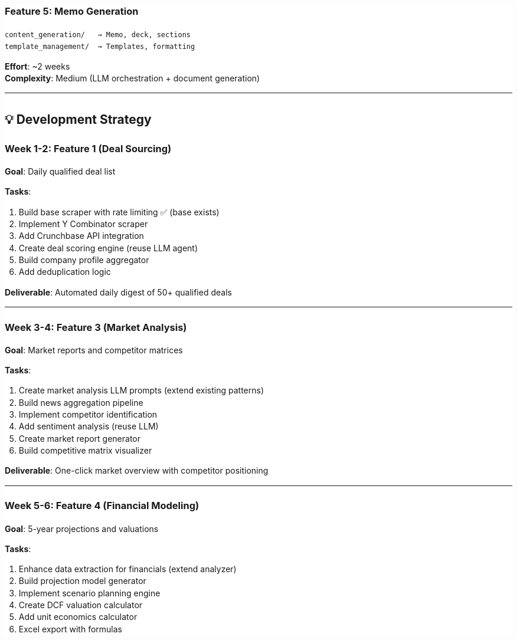 ### Feature 5: Memo Generation
```
content_generation/   → Memo, deck, sections
template_management/  → Templates, formatting
```
**Effort**: ~2 weeks  
**Complexity**: Medium (LLM orchestration + document generation)

---

## 💡 Development Strategy

### Week 1-2: Feature 1 (Deal Sourcing)
**Goal**: Daily qualified deal list

**Tasks**:
1. Build base scraper with rate limiting ✅ (base exists)
2. Implement Y Combinator scraper
3. Add Crunchbase API integration
4. Create deal scoring engine (reuse LLM agent)
5. Build company profile aggregator
6. Add deduplication logic

**Deliverable**: Automated daily digest of 50+ qualified deals

---

### Week 3-4: Feature 3 (Market Analysis)
**Goal**: Market reports and competitor matrices

**Tasks**:
1. Create market analysis LLM prompts (extend existing patterns)
2. Build news aggregation pipeline
3. Implement competitor identification
4. Add sentiment analysis (reuse LLM)
5. Create market report generator
6. Build competitive matrix visualizer

**Deliverable**: One-click market overview with competitor positioning

---

### Week 5-6: Feature 4 (Financial Modeling)
**Goal**: 5-year projections and valuations

**Tasks**:
1. Enhance data extraction for financials (extend analyzer)
2. Build projection model generator
3. Implement scenario planning engine
4. Create DCF valuation calculator
5. Add unit economics calculator
6. Excel export with formulas
